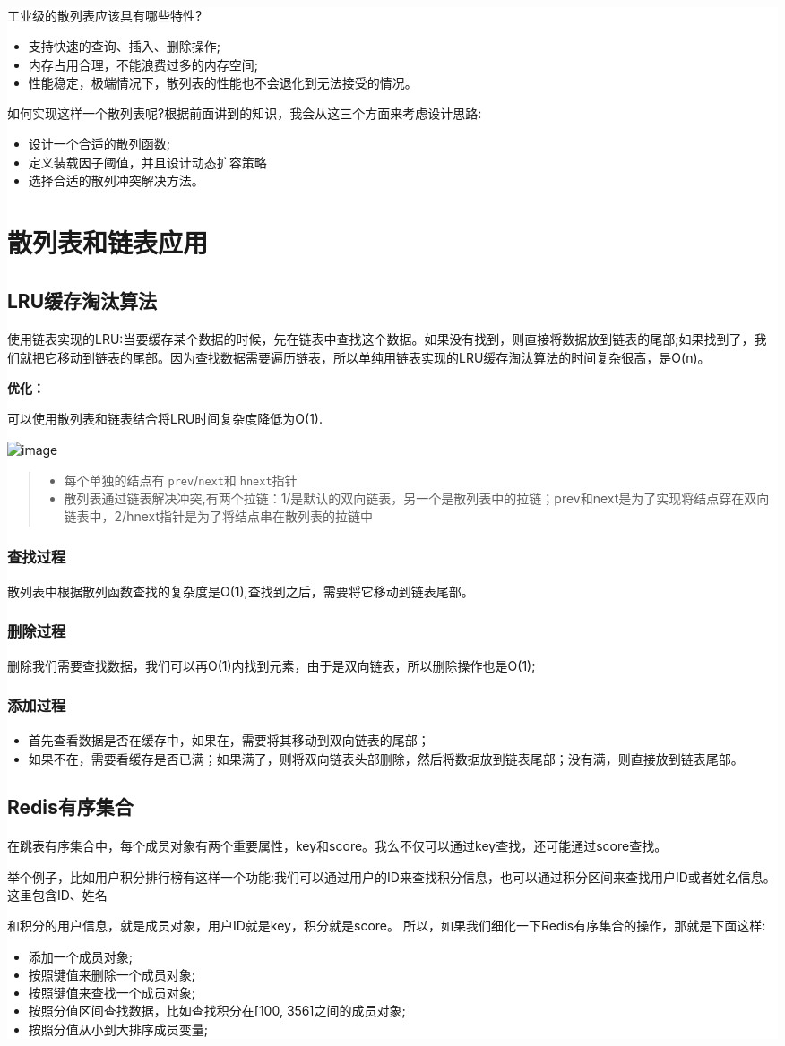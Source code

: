 工业级的散列表应该具有哪些特性?

- 支持快速的查询、插入、删除操作;
- 内存占用合理，不能浪费过多的内存空间;
- 性能稳定，极端情况下，散列表的性能也不会退化到无法接受的情况。

如何实现这样一个散列表呢?根据前面讲到的知识，我会从这三个方面来考虑设计思路:

- 设计一个合适的散列函数;
-  定义装载因子阈值，并且设计动态扩容策略
-  选择合适的散列冲突解决方法。

# 散列表和链表应用

## **LRU**缓存淘汰算法

使用链表实现的LRU:当要缓存某个数据的时候，先在链表中查找这个数据。如果没有找到，则直接将数据放到链表的尾部;如果找到了，我们就把它移动到链表的尾部。因为查找数据需要遍历链表，所以单纯用链表实现的LRU缓存淘汰算法的时间复杂很高，是O(n)。

**优化：**

可以使用散列表和链表结合将LRU时间复杂度降低为O(1).

![image](https://raw.githubusercontent.com/HaviLee/Blog-Images/master/高手/09011728.png)

> - 每个单独的结点有 `prev`/`next`和 `hnext`指针
> - 散列表通过链表解决冲突,有两个拉链：1/是默认的双向链表，另一个是散列表中的拉链；prev和next是为了实现将结点穿在双向链表中，2/hnext指针是为了将结点串在散列表的拉链中

### 查找过程

散列表中根据散列函数查找的复杂度是O(1),查找到之后，需要将它移动到链表尾部。

### 删除过程

删除我们需要查找数据，我们可以再O(1)内找到元素，由于是双向链表，所以删除操作也是O(1);

### 添加过程

- 首先查看数据是否在缓存中，如果在，需要将其移动到双向链表的尾部；
- 如果不在，需要看缓存是否已满；如果满了，则将双向链表头部删除，然后将数据放到链表尾部；没有满，则直接放到链表尾部。

## **Redis**有序集合

在跳表有序集合中，每个成员对象有两个重要属性，key和score。我么不仅可以通过key查找，还可能通过score查找。

举个例子，比如用户积分排行榜有这样一个功能:我们可以通过用户的ID来查找积分信息，也可以通过积分区间来查找用户ID或者姓名信息。这里包含ID、姓名 

和积分的用户信息，就是成员对象，用户ID就是key，积分就是score。 所以，如果我们细化一下Redis有序集合的操作，那就是下面这样: 

- 添加一个成员对象;
-  按照键值来删除一个成员对象;
-  按照键值来查找一个成员对象;
-  按照分值区间查找数据，比如查找积分在[100, 356]之间的成员对象; 
- 按照分值从小到大排序成员变量; 
